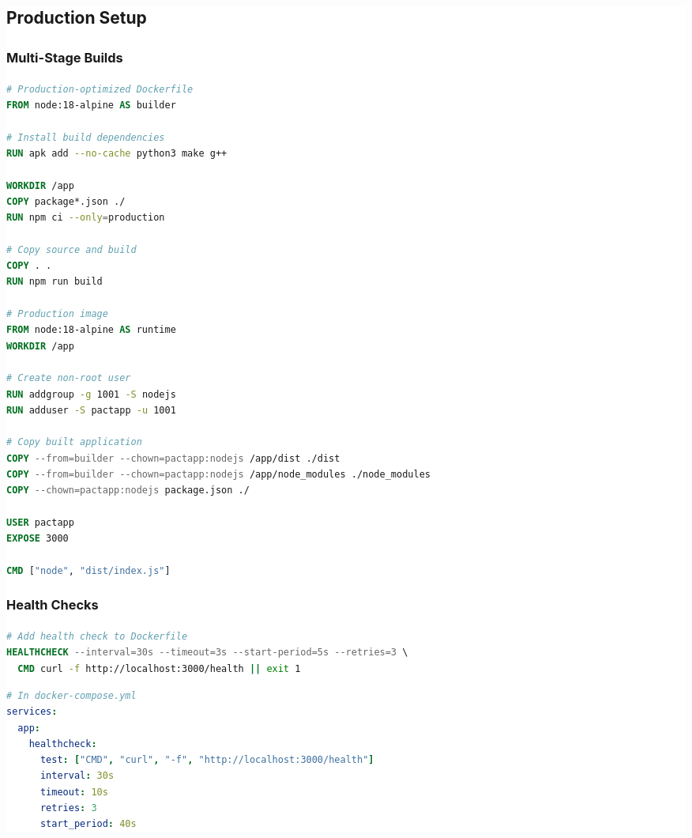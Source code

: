 ## Production Setup

### Multi-Stage Builds

```dockerfile
# Production-optimized Dockerfile
FROM node:18-alpine AS builder

# Install build dependencies
RUN apk add --no-cache python3 make g++

WORKDIR /app
COPY package*.json ./
RUN npm ci --only=production

# Copy source and build
COPY . .
RUN npm run build

# Production image
FROM node:18-alpine AS runtime
WORKDIR /app

# Create non-root user
RUN addgroup -g 1001 -S nodejs
RUN adduser -S pactapp -u 1001

# Copy built application
COPY --from=builder --chown=pactapp:nodejs /app/dist ./dist
COPY --from=builder --chown=pactapp:nodejs /app/node_modules ./node_modules
COPY --chown=pactapp:nodejs package.json ./

USER pactapp
EXPOSE 3000

CMD ["node", "dist/index.js"]
```

### Health Checks

```dockerfile
# Add health check to Dockerfile
HEALTHCHECK --interval=30s --timeout=3s --start-period=5s --retries=3 \
  CMD curl -f http://localhost:3000/health || exit 1
```

```yaml
# In docker-compose.yml
services:
  app:
    healthcheck:
      test: ["CMD", "curl", "-f", "http://localhost:3000/health"]
      interval: 30s
      timeout: 10s
      retries: 3
      start_period: 40s
```
